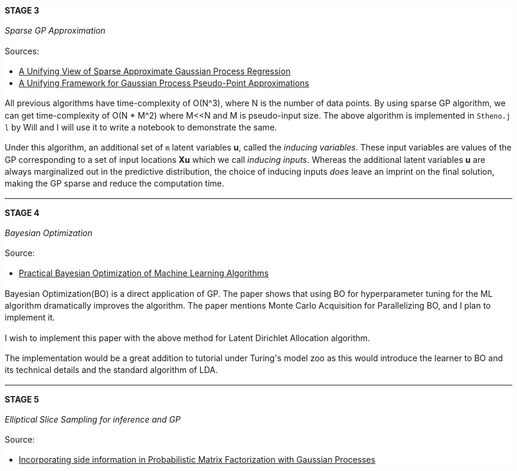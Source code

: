 
**STAGE 3**

*Sparse GP Approximation*

Sources:
* [A Unifying View of Sparse
Approximate Gaussian Process Regression](http://www.jmlr.org/papers/volume6/quinonero-candela05a/quinonero-candela05a.pdf)
* [A Unifying Framework for Gaussian Process Pseudo-Point
Approximations](http://www.jmlr.org/papers/volume18/16-603/16-603.pdf)

All previous algorithms have time-complexity of O(N^3), where N is the number of data points. By using sparse GP algorithm, we can get time-complexity of O(N * M^2) where M<<N and M is pseudo-input size. The above algorithm is implemented in `Stheno.jl` by Will and I will use it to write a notebook to demonstrate the same.

Under this algorithm, an additional set of `m` latent variables **u**, called the *inducing variables*. These input variables are values of the GP corresponding to a set of input locations **Xu** which we call *inducing inputs*. Whereas the additional latent variables **u** are always marginalized out in the predictive distribution, the choice of inducing inputs *does* leave an imprint on the final solution, making the GP sparse and reduce the computation time.

---

**STAGE 4**

*Bayesian Optimization*

Source:
* [Practical Bayesian Optimization of Machine Learning Algorithms](http://papers.nips.cc/paper/4522-practical-bayesian-optimization-of-machine-learning-algorithms.pdf)

Bayesian Optimization(BO) is a direct application of GP. The paper shows that using BO for hyperparameter tuning for the ML algorithm dramatically improves the algorithm. The paper mentions Monte Carlo Acquisition for Parallelizing BO, and I plan to implement it.

I wish to implement this paper with the above method for Latent Dirichlet Allocation algorithm.

The implementation would be a great addition to tutorial under Turing's model zoo as this would introduce the learner to BO and its technical details and the standard algorithm of LDA.

---

**STAGE 5**

*Elliptical Slice Sampling for inference and GP*

Source:

* [Incorporating side information in Probabilistic Matrix Factorization with Gaussian Processes](https://arxiv.org/pdf/1003.4944.pdf)

